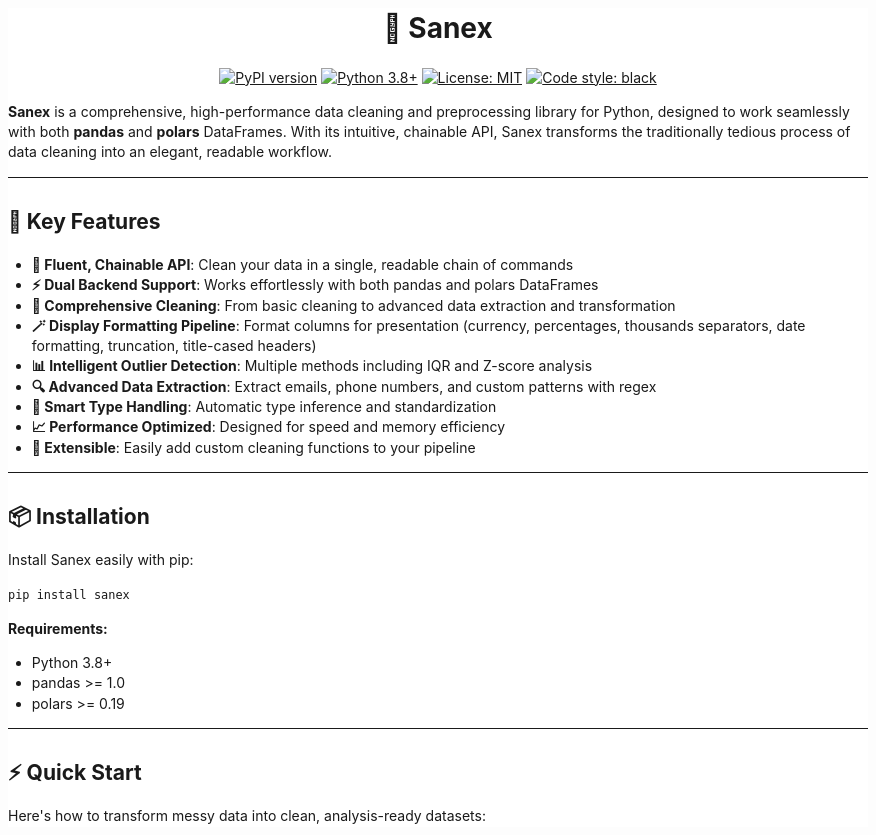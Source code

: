 <h1 align="center">🧹 Sanex</h1>

<div align="center">

[![PyPI version](https://img.shields.io/pypi/v/sanex.svg)](https://pypi.org/project/sanex/)
[![Python 3.8+](https://img.shields.io/badge/python-3.8+-blue.svg)](https://www.python.org/downloads/)
[![License: MIT](https://img.shields.io/badge/License-MIT-yellow.svg)](https://opensource.org/licenses/MIT)
[![Code style: black](https://img.shields.io/badge/code%20style-black-000000.svg)](https://github.com/psf/black)

</div>

**Sanex** is a comprehensive, high-performance data cleaning and preprocessing library for Python, designed to work seamlessly with both **pandas** and **polars** DataFrames. With its intuitive, chainable API, Sanex transforms the traditionally tedious process of data cleaning into an elegant, readable workflow.

---

## 🚀 Key Features

- **🔗 Fluent, Chainable API**: Clean your data in a single, readable chain of commands
- **⚡ Dual Backend Support**: Works effortlessly with both pandas and polars DataFrames
- **🧹 Comprehensive Cleaning**: From basic cleaning to advanced data extraction and transformation
- **🪄 Display Formatting Pipeline**: Format columns for presentation (currency, percentages, thousands separators, date formatting, truncation, title-cased headers)
- **📊 Intelligent Outlier Detection**: Multiple methods including IQR and Z-score analysis
- **🔍 Advanced Data Extraction**: Extract emails, phone numbers, and custom patterns with regex
- **🎯 Smart Type Handling**: Automatic type inference and standardization
- **📈 Performance Optimized**: Designed for speed and memory efficiency
- **🔧 Extensible**: Easily add custom cleaning functions to your pipeline

---

## 📦 Installation

Install Sanex easily with pip:

```bash
pip install sanex
```

**Requirements:**
- Python 3.8+
- pandas >= 1.0
- polars >= 0.19

---

## ⚡ Quick Start

Here's how to transform messy data into clean, analysis-ready datasets:
